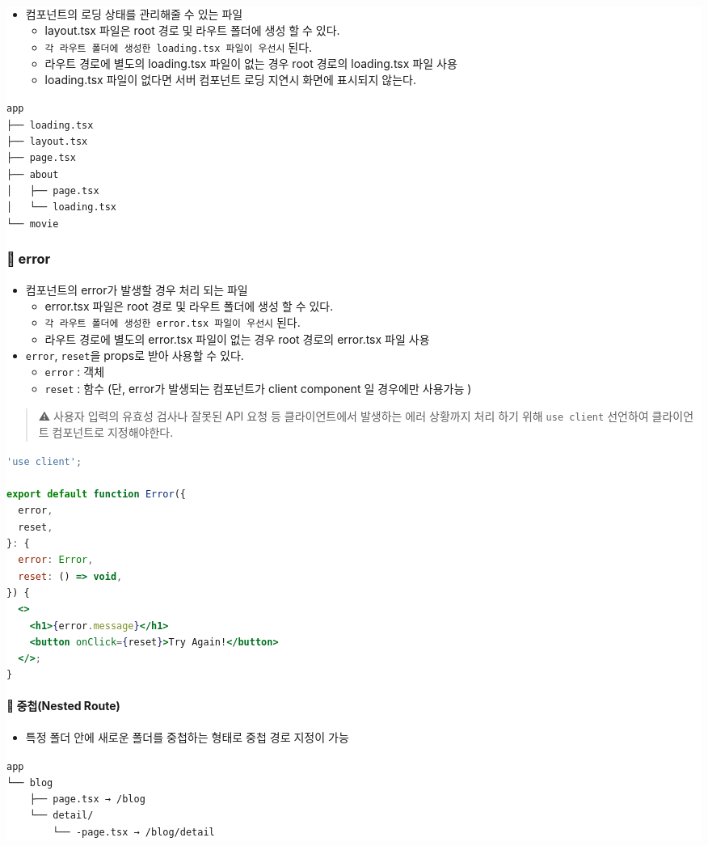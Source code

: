 - 컴포넌트의 로딩 상태를 관리해줄 수 있는 파일
  - layout.tsx 파일은 root 경로 및 라우트 폴더에 생성 할 수 있다.
  - `각 라우트 폴더에 생성한 loading.tsx 파일이 우선시` 된다.
  - 라우트 경로에 별도의 loading.tsx 파일이 없는 경우 root 경로의 loading.tsx 파일 사용
  - loading.tsx 파일이 없다면 서버 컴포넌트 로딩 지연시 화면에 표시되지 않는다.

```
app
├── loading.tsx
├── layout.tsx
├── page.tsx
├── about
│   ├── page.tsx
│   └── loading.tsx
└── movie
```

### 📄 error

- 컴포넌트의 error가 발생할 경우 처리 되는 파일
  - error.tsx 파일은 root 경로 및 라우트 폴더에 생성 할 수 있다.
  - `각 라우트 폴더에 생성한 error.tsx 파일이 우선시` 된다.
  - 라우트 경로에 별도의 error.tsx 파일이 없는 경우 root 경로의 error.tsx 파일 사용
- `error`, `reset`을 props로 받아 사용할 수 있다.
  - `error` : 객체
  - `reset` : 함수 (단, error가 발생되는 컴포넌트가 client component 일 경우에만 사용가능 )

> ⚠️ 사용자 입력의 유효성 검사나 잘못된 API 요청 등 클라이언트에서 발생하는 에러 상황까지 처리 하기 위해 `use client` 선언하여 클라이언트 컴포넌트로 지정해야한다.

```jsx
'use client';

export default function Error({
  error,
  reset,
}: {
  error: Error,
  reset: () => void,
}) {
  <>
    <h1>{error.message}</h1>
    <button onClick={reset}>Try Again!</button>
  </>;
}
```

#### 📂 중첩(Nested Route)

- 특정 폴더 안에 새로운 폴더를 중첩하는 형태로 중첩 경로 지정이 가능

```
app
└── blog
    ├── page.tsx → /blog
    └── detail/
        └── -page.tsx → /blog/detail
```
